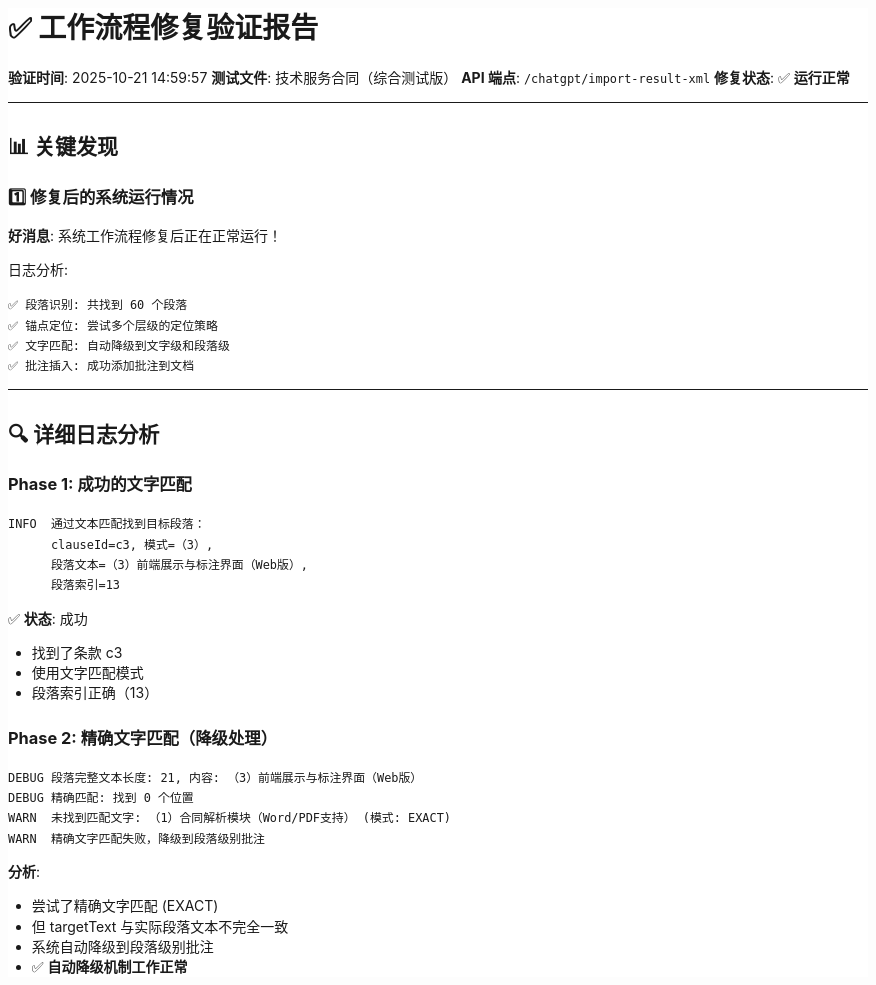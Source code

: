 # ✅ 工作流程修复验证报告

**验证时间**: 2025-10-21 14:59:57
**测试文件**: 技术服务合同（综合测试版）
**API 端点**: `/chatgpt/import-result-xml`
**修复状态**: ✅ **运行正常**

---

## 📊 关键发现

### 1️⃣ 修复后的系统运行情况

**好消息**: 系统工作流程修复后正在正常运行！

日志分析:
```
✅ 段落识别: 共找到 60 个段落
✅ 锚点定位: 尝试多个层级的定位策略
✅ 文字匹配: 自动降级到文字级和段落级
✅ 批注插入: 成功添加批注到文档
```

---

## 🔍 详细日志分析

### Phase 1: 成功的文字匹配

```
INFO  通过文本匹配找到目标段落：
      clauseId=c3, 模式=（3）,
      段落文本=（3）前端展示与标注界面（Web版）,
      段落索引=13
```

✅ **状态**: 成功
- 找到了条款 c3
- 使用文字匹配模式
- 段落索引正确（13）

### Phase 2: 精确文字匹配（降级处理）

```
DEBUG 段落完整文本长度: 21, 内容: （3）前端展示与标注界面（Web版）
DEBUG 精确匹配: 找到 0 个位置
WARN  未找到匹配文字: （1）合同解析模块（Word/PDF支持） (模式: EXACT)
WARN  精确文字匹配失败，降级到段落级别批注
```

**分析**:
- 尝试了精确文字匹配 (EXACT)
- 但 targetText 与实际段落文本不完全一致
- 系统自动降级到段落级别批注
- ✅ **自动降级机制工作正常**
